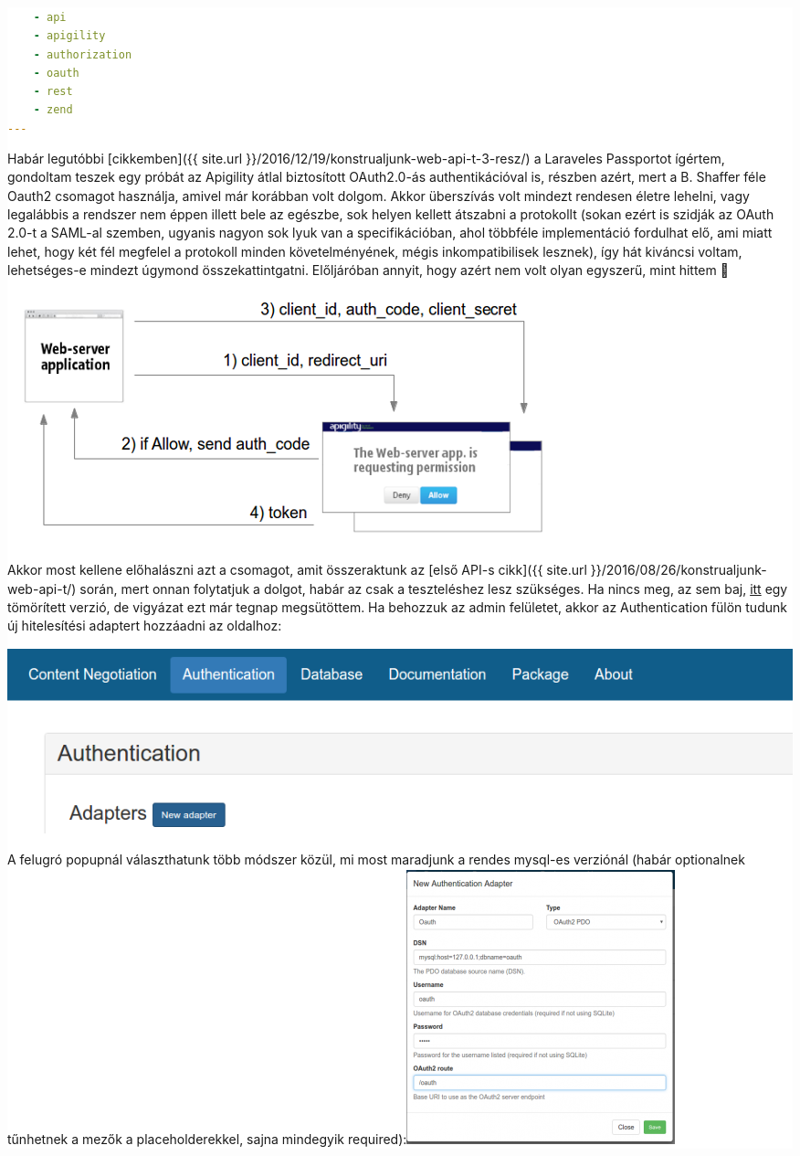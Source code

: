 ```yaml
    - api
    - apigility
    - authorization
    - oauth
    - rest
    - zend
---
```


Habár legutóbbi [cikkemben]({{ site.url }}/2016/12/19/konstrualjunk-web-api-t-3-resz/) a Laraveles Passportot ígértem, gondoltam teszek egy próbát az Apigility átlal biztosított OAuth2.0-ás authentikációval is, részben azért, mert a B. Shaffer féle Oauth2 csomagot használja, amivel már korábban volt dolgom. Akkor überszívás volt mindezt rendesen életre lehelni, vagy legalábbis a rendszer nem éppen illett bele az egészbe, sok helyen kellett átszabni a protokollt (sokan ezért is szidják az OAuth 2.0-t a SAML-al szemben, ugyanis nagyon sok lyuk van a specifikációban, ahol többféle implementáció fordulhat elő, ami miatt lehet, hogy két fél megfelel a protokoll minden követelményének, mégis inkompatibilisek lesznek), így hát kiváncsi voltam, lehetséges-e mindezt úgymond összekattintgatni. Előljáróban annyit, hogy azért nem volt olyan egyszerű, mint hittem 🙂[![](assets/uploads/2016/12/auth-oauth2-web-server-app.png)](assets/uploads/2016/12/auth-oauth2-web-server-app.png)

Akkor most kellene előhalászni azt a csomagot, amit összeraktunk az [első API-s cikk]({{ site.url }}/2016/08/26/konstrualjunk-web-api-t/) során, mert onnan folytatjuk a dolgot, habár az csak a teszteléshez lesz szükséges. Ha nincs meg, az sem baj, [itt](assets/uploads/2016/12/apigility.tar.gz) egy tömörített verzió, de vigyázat ezt már tegnap megsütöttem. Ha behozzuk az admin felületet, akkor az Authentication fülön tudunk új hitelesítési adaptert hozzáadni az oldalhoz:

[![](assets/uploads/2016/12/Selection_075.png)](assets/uploads/2016/12/Selection_075.png)

A felugró popupnál választhatunk több módszer közül, mi most maradjunk a rendes mysql-es verziónál (habár optionalnek tűnhetnek a mezők a placeholderekkel, sajna mindegyik required):[![](assets/uploads/2016/12/Selection_076-294x300.png)](assets/uploads/2016/12/Selection_076.png)
